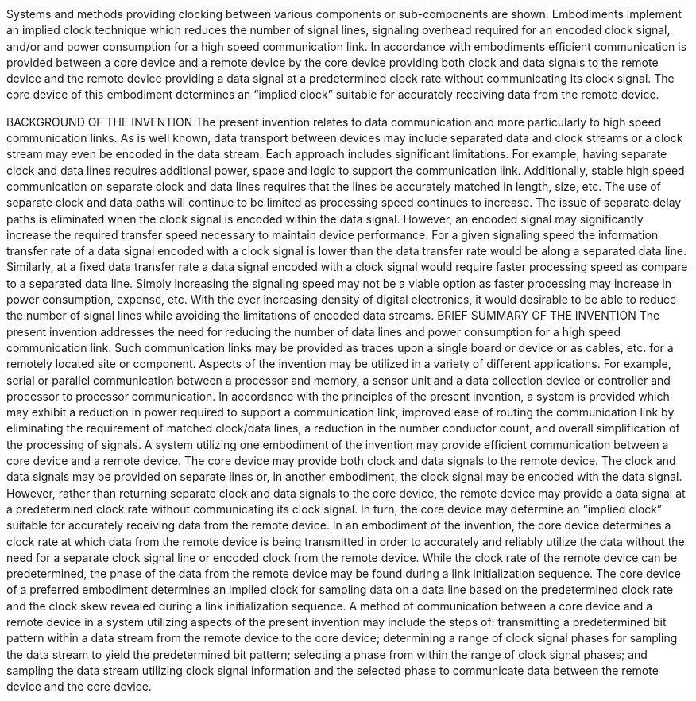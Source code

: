 

Systems and methods providing clocking between various components or sub-components are shown. Embodiments implement an implied clock technique which reduces the number of signal lines, signaling overhead required for an encoded clock signal, and/or and power consumption for a high speed communication link. In accordance with embodiments efficient communication is provided between a core device and a remote device by the core device providing both clock and data signals to the remote device and the remote device providing a data signal at a predetermined clock rate without communicating its clock signal. The core device of this embodiment determines an “implied clock” suitable for accurately receiving data from the remote device.

BACKGROUND OF THE INVENTION 
    The present invention relates to data communication and more particularly to high speed communication links. 
     As is well known, data transport between devices may include separated data and clock streams or a clock stream may even be encoded in the data stream. Each approach includes significant limitations. For example, having separate clock and data lines requires additional power, space and logic to support the communication link. Additionally, stable high speed communication on separate clock and data lines requires that the lines be accurately matched in length, size, etc. The use of separate clock and data paths will continue to be limited as processing speed continues to increase. 
     The issue of separate delay paths is eliminated when the clock signal is encoded within the data signal. However, an encoded signal may significantly increase the required transfer speed necessary to maintain device performance. For a given signaling speed the information transfer rate of a data signal encoded with a clock signal is lower than the data transfer rate would be along a separated data line. Similarly, at a fixed data transfer rate a data signal encoded with a clock signal would require faster processing speed as compare to a separated data line. Simply increasing the signaling speed may not be a viable option as faster processing may increase in power consumption, expense, etc. 
     With the ever increasing density of digital electronics, it would desirable to be able to reduce the number of signal lines while avoiding the limitations of encoded data streams. 
 BRIEF SUMMARY OF THE INVENTION 
    The present invention addresses the need for reducing the number of data lines and power consumption for a high speed communication link. Such communication links may be provided as traces upon a single board or device or as cables, etc. for a remotely located site or component. Aspects of the invention may be utilized in a variety of different applications. For example, serial or parallel communication between a processor and memory, a sensor unit and a data collection device or controller and processor to processor communication. 
     In accordance with the principles of the present invention, a system is provided which may exhibit a reduction in power required to support a communication link, improved ease of routing the communication link by eliminating the requirement of matched clock/data lines, a reduction in the number conductor count, and overall simplification of the processing of signals. 
     A system utilizing one embodiment of the invention may provide efficient communication between a core device and a remote device. The core device may provide both clock and data signals to the remote device. The clock and data signals may be provided on separate lines or, in another embodiment, the clock signal may be encoded with the data signal. However, rather than returning separate clock and data signals to the core device, the remote device may provide a data signal at a predetermined clock rate without communicating its clock signal. In turn, the core device may determine an “implied clock” suitable for accurately receiving data from the remote device. In an embodiment of the invention, the core device determines a clock rate at which data from the remote device is being transmitted in order to accurately and reliably utilize the data without the need for a separate clock signal line or encoded clock from the remote device. While the clock rate of the remote device can be predetermined, the phase of the data from the remote device may be found during a link initialization sequence. The core device of a preferred embodiment determines an implied clock for sampling data on a data line based on the predetermined clock rate and the clock skew revealed during a link initialization sequence. 
     A method of communication between a core device and a remote device in a system utilizing aspects of the present invention may include the steps of: transmitting a predetermined bit pattern within a data stream from the remote device to the core device; determining a range of clock signal phases for sampling the data stream to yield the predetermined bit pattern; selecting a phase from within the range of clock signal phases; and sampling the data stream utilizing clock signal information and the selected phase to communicate data between the remote device and the core device. 